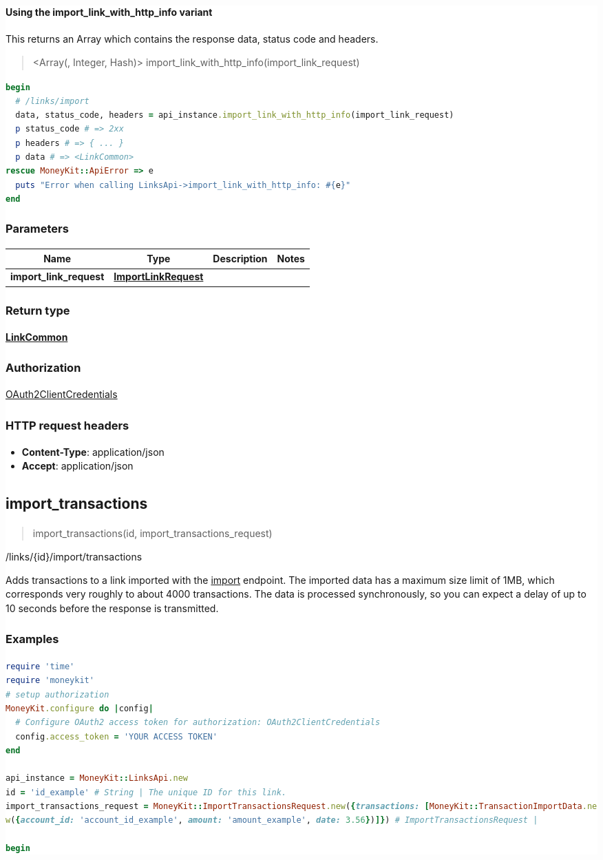 #### Using the import_link_with_http_info variant

This returns an Array which contains the response data, status code and headers.

> <Array(<LinkCommon>, Integer, Hash)> import_link_with_http_info(import_link_request)

```ruby
begin
  # /links/import
  data, status_code, headers = api_instance.import_link_with_http_info(import_link_request)
  p status_code # => 2xx
  p headers # => { ... }
  p data # => <LinkCommon>
rescue MoneyKit::ApiError => e
  puts "Error when calling LinksApi->import_link_with_http_info: #{e}"
end
```

### Parameters

| Name | Type | Description | Notes |
| ---- | ---- | ----------- | ----- |
| **import_link_request** | [**ImportLinkRequest**](ImportLinkRequest.md) |  |  |

### Return type

[**LinkCommon**](LinkCommon.md)

### Authorization

[OAuth2ClientCredentials](../README.md#OAuth2ClientCredentials)

### HTTP request headers

- **Content-Type**: application/json
- **Accept**: application/json


## import_transactions

> <LinkCommon> import_transactions(id, import_transactions_request)

/links/{id}/import/transactions

Adds transactions to a link imported with the <a href=/api/operation/import_link>import</a> endpoint.  The imported data has a     maximum size limit of 1MB, which corresponds very roughly to about 4000 transactions.  The data is processed     synchronously, so you can expect a delay of up to 10 seconds before the response is transmitted.

### Examples

```ruby
require 'time'
require 'moneykit'
# setup authorization
MoneyKit.configure do |config|
  # Configure OAuth2 access token for authorization: OAuth2ClientCredentials
  config.access_token = 'YOUR ACCESS TOKEN'
end

api_instance = MoneyKit::LinksApi.new
id = 'id_example' # String | The unique ID for this link.
import_transactions_request = MoneyKit::ImportTransactionsRequest.new({transactions: [MoneyKit::TransactionImportData.new({account_id: 'account_id_example', amount: 'amount_example', date: 3.56})]}) # ImportTransactionsRequest | 

begin
```